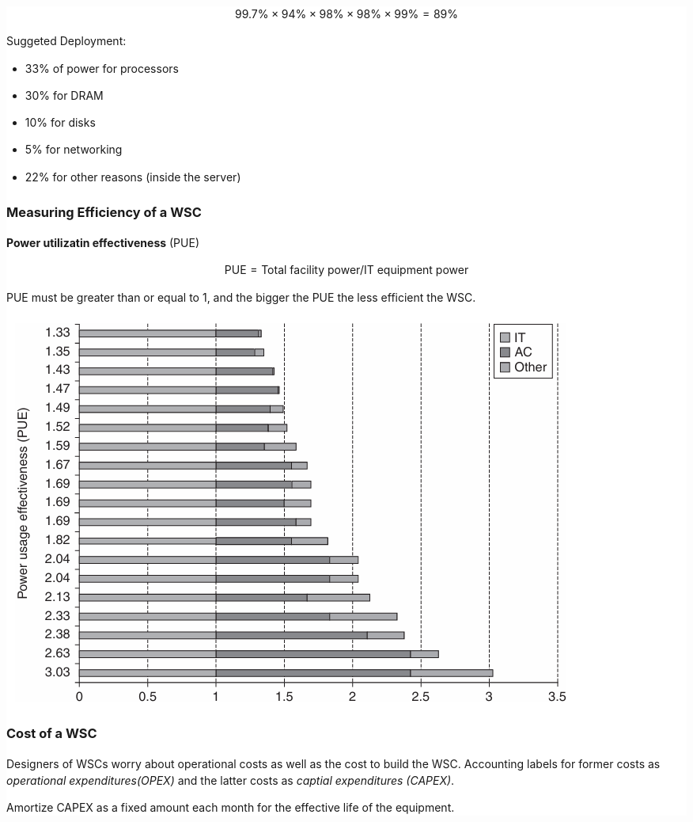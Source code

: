 $$99.7\% \times 94\% \times 98\% \times 98\% \times 99\% = 89\%$$

Suggeted Deployment:

- 33% of power for processors

- 30% for DRAM

- 10% for disks

- 5% for networking

- 22% for other reasons (inside the server)

### Measuring Efficiency of a WSC

**Power utilizatin effectiveness** (PUE)

$$\text{PUE} = \text{Total facility power} / \text{IT equipment power}$$

PUE must be greater than or equal to 1, and the bigger the PUE the less efficient the WSC.

![Power utilization efficiency of 19 datacenters](./WSC_images/image_5.png)

### Cost of a WSC

Designers of WSCs worry about operational costs as well as the cost to build the WSC. Accounting labels for former costs as *operational expenditures(OPEX)* and the latter costs as *captial expenditures (CAPEX)*.

Amortize CAPEX as a fixed amount each month for the effective life of the equipment.
